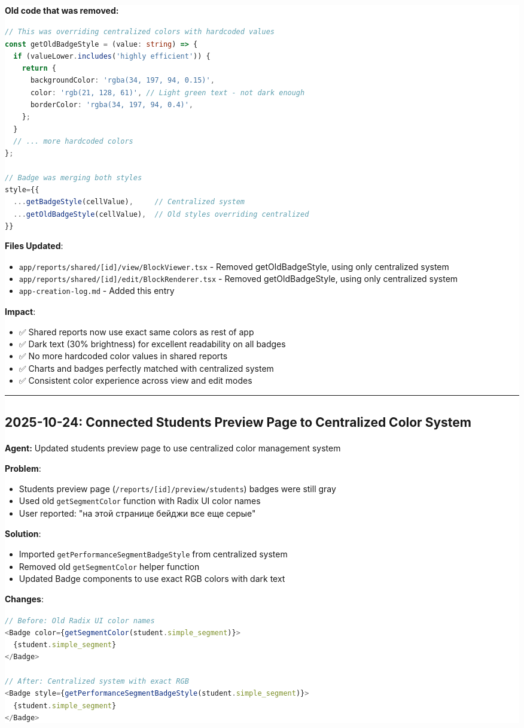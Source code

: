 **Old code that was removed:**
```typescript
// This was overriding centralized colors with hardcoded values
const getOldBadgeStyle = (value: string) => {
  if (valueLower.includes('highly efficient')) {
    return {
      backgroundColor: 'rgba(34, 197, 94, 0.15)',
      color: 'rgb(21, 128, 61)', // Light green text - not dark enough
      borderColor: 'rgba(34, 197, 94, 0.4)',
    };
  }
  // ... more hardcoded colors
};

// Badge was merging both styles
style={{
  ...getBadgeStyle(cellValue),     // Centralized system
  ...getOldBadgeStyle(cellValue),  // Old styles overriding centralized
}}
```

**Files Updated**:
- `app/reports/shared/[id]/view/BlockViewer.tsx` - Removed getOldBadgeStyle, using only centralized system
- `app/reports/shared/[id]/edit/BlockRenderer.tsx` - Removed getOldBadgeStyle, using only centralized system
- `app-creation-log.md` - Added this entry

**Impact**:
- ✅ Shared reports now use exact same colors as rest of app
- ✅ Dark text (30% brightness) for excellent readability on all badges
- ✅ No more hardcoded color values in shared reports
- ✅ Charts and badges perfectly matched with centralized system
- ✅ Consistent color experience across view and edit modes

---

## 2025-10-24: Connected Students Preview Page to Centralized Color System

**Agent:** Updated students preview page to use centralized color management system

**Problem**: 
- Students preview page (`/reports/[id]/preview/students`) badges were still gray
- Used old `getSegmentColor` function with Radix UI color names
- User reported: "на этой странице бейджи все еще серые"

**Solution**:
- Imported `getPerformanceSegmentBadgeStyle` from centralized system
- Removed old `getSegmentColor` helper function
- Updated Badge components to use exact RGB colors with dark text

**Changes**:
```typescript
// Before: Old Radix UI color names
<Badge color={getSegmentColor(student.simple_segment)}>
  {student.simple_segment}
</Badge>

// After: Centralized system with exact RGB
<Badge style={getPerformanceSegmentBadgeStyle(student.simple_segment)}>
  {student.simple_segment}
</Badge>
```
